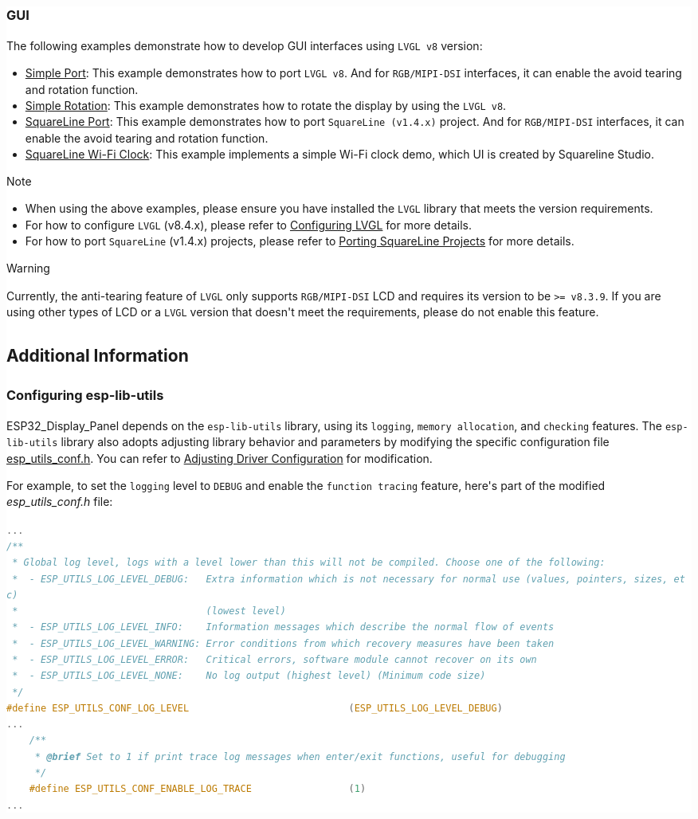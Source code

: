 ### GUI

The following examples demonstrate how to develop GUI interfaces using `LVGL v8` version:

* [Simple Port](../../examples/arduino/gui/lvgl_v8/simple_port/): This example demonstrates how to port `LVGL v8`. And for `RGB/MIPI-DSI` interfaces, it can enable the avoid tearing and rotation function.
* [Simple Rotation](../../examples/arduino/gui/lvgl_v8/simple_rotation/): This example demonstrates how to rotate the display by using the `LVGL v8`.
* [SquareLine Port](../../examples/arduino/gui/lvgl_v8/squareline_port/): This example demonstrates how to port `SquareLine (v1.4.x)` project. And for `RGB/MIPI-DSI` interfaces, it can enable the avoid tearing and rotation function.
* [SquareLine Wi-Fi Clock](../../examples/arduino/gui/lvgl_v8/squareline_wifi_clock/): This example implements a simple Wi-Fi clock demo, which UI is created by Squareline Studio.

> [!NOTE]
> * When using the above examples, please ensure you have installed the `LVGL` library that meets the version requirements.
> * For how to configure `LVGL` (v8.4.x), please refer to [Configuring LVGL](#configuring-lvgl) for more details.
> * For how to port `SquareLine` (v1.4.x) projects, please refer to [Porting SquareLine Projects](#porting-squareline-projects) for more details.

> [!WARNING]
> Currently, the anti-tearing feature of `LVGL` only supports `RGB/MIPI-DSI` LCD and requires its version to be `>= v8.3.9`. If you are using other types of LCD or a `LVGL` version that doesn't meet the requirements, please do not enable this feature.

## Additional Information

### Configuring esp-lib-utils

ESP32_Display_Panel depends on the `esp-lib-utils` library, using its `logging`, `memory allocation`, and `checking` features. The `esp-lib-utils` library also adopts adjusting library behavior and parameters by modifying the specific configuration file [esp_utils_conf.h](../../template_files/esp_utils_conf.h). You can refer to [Adjusting Driver Configuration](#adjusting-driver-configuration) for modification.

For example, to set the `logging` level to `DEBUG` and enable the `function tracing` feature, here's part of the modified *esp_utils_conf.h* file:

```c
...
/**
 * Global log level, logs with a level lower than this will not be compiled. Choose one of the following:
 *  - ESP_UTILS_LOG_LEVEL_DEBUG:   Extra information which is not necessary for normal use (values, pointers, sizes, etc)
 *                                 (lowest level)
 *  - ESP_UTILS_LOG_LEVEL_INFO:    Information messages which describe the normal flow of events
 *  - ESP_UTILS_LOG_LEVEL_WARNING: Error conditions from which recovery measures have been taken
 *  - ESP_UTILS_LOG_LEVEL_ERROR:   Critical errors, software module cannot recover on its own
 *  - ESP_UTILS_LOG_LEVEL_NONE:    No log output (highest level) (Minimum code size)
 */
#define ESP_UTILS_CONF_LOG_LEVEL                            (ESP_UTILS_LOG_LEVEL_DEBUG)
...
    /**
     * @brief Set to 1 if print trace log messages when enter/exit functions, useful for debugging
     */
    #define ESP_UTILS_CONF_ENABLE_LOG_TRACE                 (1)
...
```
